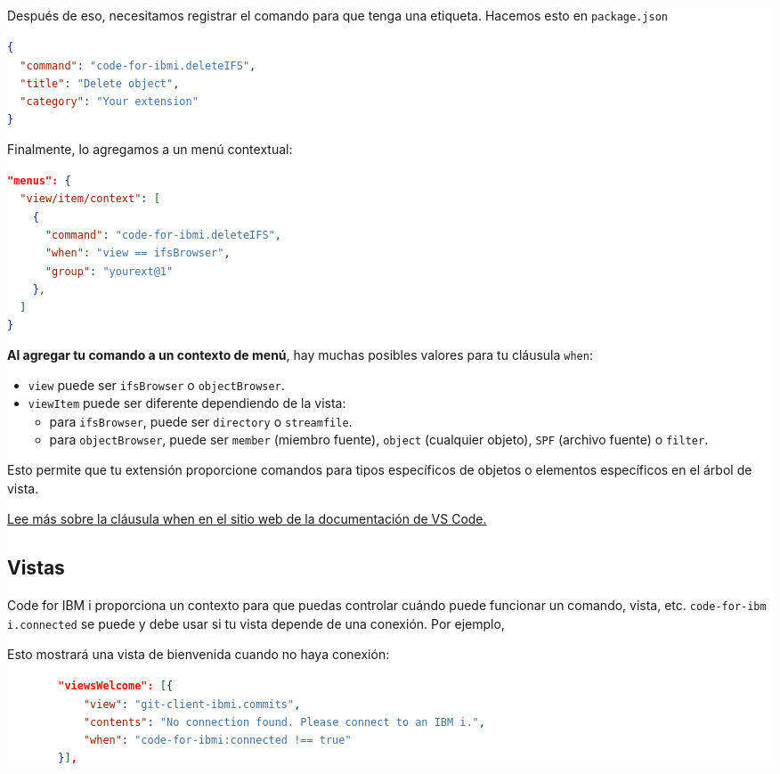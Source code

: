 Después de eso, necesitamos registrar el comando para que tenga una etiqueta. Hacemos esto en `package.json`

```json
{
  "command": "code-for-ibmi.deleteIFS",
  "title": "Delete object",
  "category": "Your extension"
}
```

Finalmente, lo agregamos a un menú contextual:

```json
"menus": {
  "view/item/context": [
    {
      "command": "code-for-ibmi.deleteIFS",
      "when": "view == ifsBrowser",
      "group": "yourext@1"
    },
  ]
}
```

**Al agregar tu comando a un contexto de menú**, hay muchas posibles valores para tu cláusula `when`:

- `view` puede ser `ifsBrowser` o `objectBrowser`.
- `viewItem` puede ser diferente dependiendo de la vista:
  - para `ifsBrowser`, puede ser `directory` o `streamfile`.
  - para `objectBrowser`, puede ser `member` (miembro fuente), `object` (cualquier objeto), `SPF` (archivo fuente) o `filter`.

Esto permite que tu extensión proporcione comandos para tipos específicos de objetos o elementos específicos en el árbol de vista.

[Lee más sobre la cláusula when en el sitio web de la documentación de VS Code.](https://code.visualstudio.com/api/references/when-clause-contexts)

## Vistas

Code for IBM i proporciona un contexto para que puedas controlar cuándo puede funcionar un comando, vista, etc. `code-for-ibmi.connected` se puede y debe usar si tu vista depende de una conexión. Por ejemplo,

Esto mostrará una vista de bienvenida cuando no haya conexión:


```json
		"viewsWelcome": [{
			"view": "git-client-ibmi.commits",
			"contents": "No connection found. Please connect to an IBM i.",
			"when": "code-for-ibmi:connected !== true"
		}],
```
